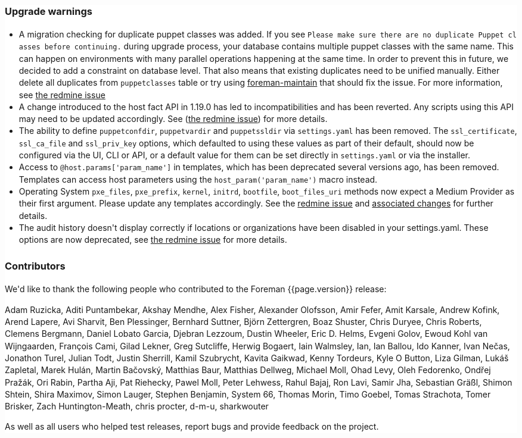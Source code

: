 ### Upgrade warnings

* A migration checking for duplicate puppet classes was added. If you see `Please make sure there are no
duplicate Puppet classes before continuing.` during upgrade process, your database contains multiple puppet
classes with the same name. This can happen on environments with many parallel operations happening at the
same time. In order to prevent this in future, we decided to add a constraint on database level. That also
means that existing duplicates need to be unified manually. Either delete all duplicates from `puppetclasses`
table or try using [foreman-maintain](https://github.com/theforeman/foreman_maintain) that should fix the issue.
For more information, see [the redmine issue](http://projects.theforeman.org/issues/24923/)
* A change introduced to the host fact API in 1.19.0 has led to incompatibilities and has been reverted.
Any scripts using this API may need to be updated accordingly.
See ([the redmine issue](https://projects.theforeman.org/issues/25188)) for more details.
* The ability to define `puppetconfdir`, `puppetvardir` and `puppetssldir` via `settings.yaml` has
been removed. The `ssl_certificate`, `ssl_ca_file` and `ssl_priv_key` options, which defaulted to using these
values as part of their default, should now be configured via the UI, CLI or API, or a default value for
them can be set directly in `settings.yaml` or via the installer.
* Access to `@host.params['param_name']` in templates, which has been deprecated several versions ago, has been removed. Templates can access host parameters using the `host_param('param_name')` macro instead.
* Operating System `pxe_files`, `pxe_prefix`, `kernel`, `initrd`, `bootfile`, `boot_files_uri`  methods now expect a Medium Provider as their first argument. Please update any templates accordingly. See the [redmine issue](https://projects.theforeman.org/issues/19389) and [associated changes](https://github.com/theforeman/foreman/commit/ef1bbc264acfe0864bd24e7ce54e6b37dcda37ad) for further details.
* The audit history doesn't display correctly if locations or organizations have been disabled in your settings.yaml. These options are now deprecated, see [the redmine issue](https://projects.theforeman.org/issues/24800) for more details.

### Contributors

We'd like to thank the following people who contributed to the Foreman {{page.version}} release:

Adam Ruzicka, Aditi Puntambekar, Akshay Mendhe, Alex Fisher, Alexander Olofsson, Amir Fefer, Amit Karsale, Andrew Kofink, Arend Lapere, Avi Sharvit, Ben Plessinger, Bernhard Suttner, Björn Zettergren, Boaz Shuster, Chris Duryee, Chris Roberts, Clemens Bergmann, Daniel Lobato Garcia, Djebran Lezzoum, Dustin Wheeler, Eric D. Helms, Evgeni Golov, Ewoud Kohl van Wijngaarden, François Cami, Gilad Lekner, Greg Sutcliffe, Herwig Bogaert, Iain Walmsley, Ian, Ian Ballou, Ido Kanner, Ivan Nečas, Jonathon Turel, Julian Todt, Justin Sherrill, Kamil Szubrycht, Kavita Gaikwad, Kenny Tordeurs, Kyle O Button, Liza Gilman, Lukáš Zapletal, Marek Hulán, Martin Bačovský, Matthias Baur, Matthias Dellweg, Michael Moll, Ohad Levy, Oleh Fedorenko, Ondřej Pražák, Ori Rabin, Partha Aji, Pat Riehecky, Pawel Moll, Peter Lehwess, Rahul Bajaj, Ron Lavi, Samir Jha, Sebastian Gräßl, Shimon Shtein, Shira Maximov, Simon Lauger, Stephen Benjamin, System 66, Thomas Morin, Timo Goebel, Tomas Strachota, Tomer Brisker, Zach Huntington-Meath, chris procter, d-m-u, sharkwouter


As well as all users who helped test releases, report bugs and provide feedback on the project.

